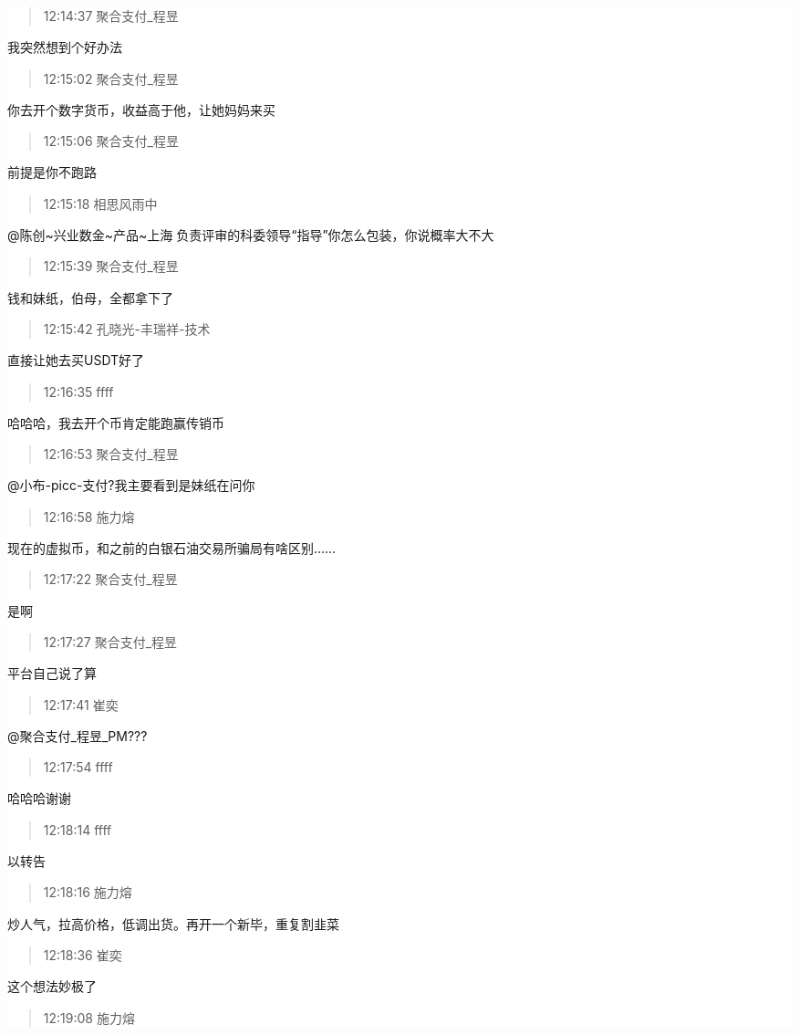 > 12:14:37  聚合支付_程昱  
   
我突然想到个好办法  
   
> 12:15:02  聚合支付_程昱  
   
你去开个数字货币，收益高于他，让她妈妈来买  
   
> 12:15:06  聚合支付_程昱  
   
前提是你不跑路  
   
> 12:15:18  相思风雨中  
   
@陈创~兴业数金~产品~上海 负责评审的科委领导“指导”你怎么包装，你说概率大不大  
   
> 12:15:39  聚合支付_程昱  
   
钱和妹纸，伯母，全都拿下了  
   
> 12:15:42  孔晓光-丰瑞祥-技术  
   
直接让她去买USDT好了  
   
> 12:16:35  ffff  
   
哈哈哈，我去开个币肯定能跑赢传销币  
   
> 12:16:53  聚合支付_程昱  
   
@小布-picc-支付?我主要看到是妹纸在问你  
   
> 12:16:58  施力熔  
   
现在的虚拟币，和之前的白银石油交易所骗局有啥区别……  
   
> 12:17:22  聚合支付_程昱  
   
是啊  
   
> 12:17:27  聚合支付_程昱  
   
平台自己说了算  
   
> 12:17:41  崔奕  
   
@聚合支付_程昱_PM???  
   
> 12:17:54  ffff  
   
哈哈哈谢谢  
   
> 12:18:14  ffff  
   
以转告  
   
> 12:18:16  施力熔  
   
炒人气，拉高价格，低调出货。再开一个新毕，重复割韭菜  
   
> 12:18:36  崔奕  
   
这个想法妙极了  
   
> 12:19:08  施力熔  
   